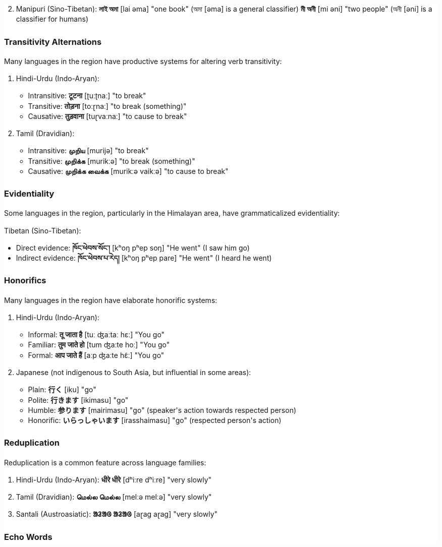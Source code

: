 2. Manipuri (Sino-Tibetan):
   **লাই অমা** [lai əma] "one book" (অমা [əma] is a general classifier)
   **মী অনী** [mi əni] "two people" (অনী [əni] is a classifier for humans)

### Transitivity Alternations

Many languages in the region have productive systems for altering verb transitivity:

1. Hindi-Urdu (Indo-Aryan):
   - Intransitive: **टूटना** [ʈuːʈnaː] "to break"
   - Transitive: **तोड़ना** [toːɽnaː] "to break (something)"
   - Causative: **तुड़वाना** [tuɽvaːnaː] "to cause to break"

2. Tamil (Dravidian):
   - Intransitive: **முறிய** [murijə] "to break"
   - Transitive: **முறிக்க** [murikːə] "to break (something)"
   - Causative: **முறிக்க வைக்க** [murikːə vaikːə] "to cause to break"

### Evidentiality

Some languages in the region, particularly in the Himalayan area, have grammaticalized evidentiality:

Tibetan (Sino-Tibetan):
- Direct evidence: **ཁོང་ཕེབས་སོང་།** [kʰoŋ pʰep soŋ] "He went" (I saw him go)
- Indirect evidence: **ཁོང་ཕེབས་པ་རེད།** [kʰoŋ pʰep pare] "He went" (I heard he went)

### Honorifics

Many languages in the region have elaborate honorific systems:

1. Hindi-Urdu (Indo-Aryan):
   - Informal: **तू जाता है** [tuː ʤaːtaː hɛː] "You go"
   - Familiar: **तुम जाते हो** [tum ʤaːte hoː] "You go"
   - Formal: **आप जाते हैं** [aːp ʤaːte hɛ̃ː] "You go"

2. Japanese (not indigenous to South Asia, but influential in some areas):
   - Plain: **行く** [iku] "go"
   - Polite: **行きます** [ikimasu] "go"
   - Humble: **参ります** [mairimasu] "go" (speaker's action towards respected person)
   - Honorific: **いらっしゃいます** [irasshaimasu] "go" (respected person's action)

### Reduplication

Reduplication is a common feature across language families:

1. Hindi-Urdu (Indo-Aryan):
   **धीरे धीरे** [dʰiːre dʰiːre] "very slowly"

2. Tamil (Dravidian):
   **மெல்ல மெல்ல** [melːə melːə] "very slowly"

3. Santali (Austroasiatic):
   **ᱟᱲᱟᱜ ᱟᱲᱟᱜ** [aɽaɡ aɽaɡ] "very slowly"

### Echo Words

